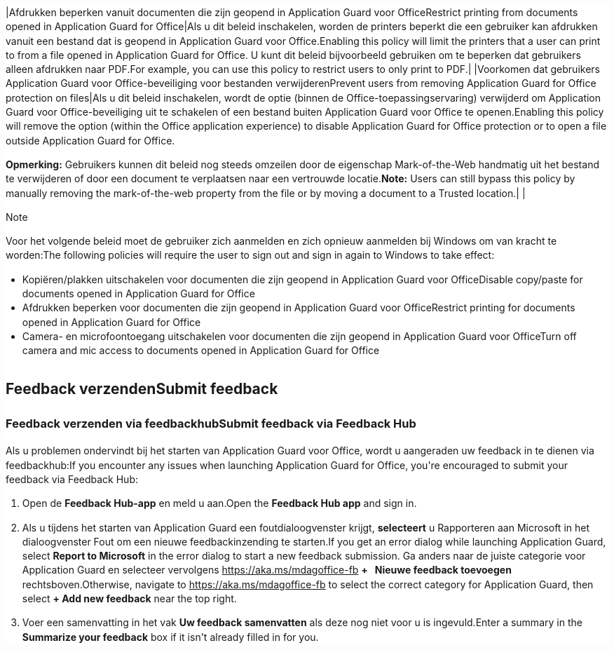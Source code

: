 |<span data-ttu-id="64854-186">Afdrukken beperken vanuit documenten die zijn geopend in Application Guard voor Office</span><span class="sxs-lookup"><span data-stu-id="64854-186">Restrict printing from documents opened in Application Guard for Office</span></span>|<span data-ttu-id="64854-187">Als u dit beleid inschakelen, worden de printers beperkt die een gebruiker kan afdrukken vanuit een bestand dat is geopend in Application Guard voor Office.</span><span class="sxs-lookup"><span data-stu-id="64854-187">Enabling this policy will limit the printers that a user can print to from a file opened in Application Guard for Office.</span></span> <span data-ttu-id="64854-188">U kunt dit beleid bijvoorbeeld gebruiken om te beperken dat gebruikers alleen afdrukken naar PDF.</span><span class="sxs-lookup"><span data-stu-id="64854-188">For example, you can use this policy to restrict users to only print to PDF.</span></span>|
|<span data-ttu-id="64854-189">Voorkomen dat gebruikers Application Guard voor Office-beveiliging voor bestanden verwijderen</span><span class="sxs-lookup"><span data-stu-id="64854-189">Prevent users from removing Application Guard for Office protection on files</span></span>|<span data-ttu-id="64854-190">Als u dit beleid inschakelen, wordt de optie (binnen de Office-toepassingservaring) verwijderd om Application Guard voor Office-beveiliging uit te schakelen of een bestand buiten Application Guard voor Office te openen.</span><span class="sxs-lookup"><span data-stu-id="64854-190">Enabling this policy will remove the option (within the Office application experience) to disable Application Guard for Office protection or to open a file outside Application Guard for Office.</span></span> <p> <span data-ttu-id="64854-191">**Opmerking:** Gebruikers kunnen dit beleid nog steeds omzeilen door de eigenschap Mark-of-the-Web handmatig uit het bestand te verwijderen of door een document te verplaatsen naar een vertrouwde locatie.</span><span class="sxs-lookup"><span data-stu-id="64854-191">**Note:** Users can still bypass this policy by manually removing the mark-of-the-web property from the file or by moving a document to a Trusted location.</span></span>|
|

> [!NOTE]
> <span data-ttu-id="64854-192">Voor het volgende beleid moet de gebruiker zich aanmelden en zich opnieuw aanmelden bij Windows om van kracht te worden:</span><span class="sxs-lookup"><span data-stu-id="64854-192">The following policies will require the user to sign out and sign in again to Windows to take effect:</span></span>
>
> * <span data-ttu-id="64854-193">Kopiëren/plakken uitschakelen voor documenten die zijn geopend in Application Guard voor Office</span><span class="sxs-lookup"><span data-stu-id="64854-193">Disable copy/paste for documents opened in Application Guard for Office</span></span>
> * <span data-ttu-id="64854-194">Afdrukken beperken voor documenten die zijn geopend in Application Guard voor Office</span><span class="sxs-lookup"><span data-stu-id="64854-194">Restrict printing for documents opened in Application Guard for Office</span></span>
> * <span data-ttu-id="64854-195">Camera- en microfoontoegang uitschakelen voor documenten die zijn geopend in Application Guard voor Office</span><span class="sxs-lookup"><span data-stu-id="64854-195">Turn off camera and mic access to documents opened in Application Guard for Office</span></span>

## <a name="submit-feedback"></a><span data-ttu-id="64854-196">Feedback verzenden</span><span class="sxs-lookup"><span data-stu-id="64854-196">Submit feedback</span></span>

### <a name="submit-feedback-via-feedback-hub"></a><span data-ttu-id="64854-197">Feedback verzenden via feedbackhub</span><span class="sxs-lookup"><span data-stu-id="64854-197">Submit feedback via Feedback Hub</span></span>

<span data-ttu-id="64854-198">Als u problemen ondervindt bij het starten van Application Guard voor Office, wordt u aangeraden uw feedback in te dienen via feedbackhub:</span><span class="sxs-lookup"><span data-stu-id="64854-198">If you encounter any issues when launching Application Guard for Office, you're encouraged to submit your feedback via Feedback Hub:</span></span>

1. <span data-ttu-id="64854-199">Open de **Feedback Hub-app** en meld u aan.</span><span class="sxs-lookup"><span data-stu-id="64854-199">Open the **Feedback Hub app** and sign in.</span></span>

2. <span data-ttu-id="64854-200">Als u tijdens het starten van Application Guard een foutdialoogvenster krijgt, **selecteert** u Rapporteren aan Microsoft in het dialoogvenster Fout om een nieuwe feedbackinzending te starten.</span><span class="sxs-lookup"><span data-stu-id="64854-200">If you get an error dialog while launching Application Guard, select **Report to Microsoft** in the error dialog to start a new feedback submission.</span></span> <span data-ttu-id="64854-201">Ga anders naar de juiste categorie voor Application Guard en selecteer vervolgens <https://aka.ms/mdagoffice-fb> **+ &nbsp; Nieuwe feedback toevoegen** rechtsboven.</span><span class="sxs-lookup"><span data-stu-id="64854-201">Otherwise, navigate to <https://aka.ms/mdagoffice-fb> to select the correct category for Application Guard, then select **+&nbsp;Add new feedback** near the top right.</span></span>

3. <span data-ttu-id="64854-202">Voer een samenvatting in het vak **Uw feedback samenvatten** als deze nog niet voor u is ingevuld.</span><span class="sxs-lookup"><span data-stu-id="64854-202">Enter a summary in the **Summarize your feedback** box if it isn't already filled in for you.</span></span>
